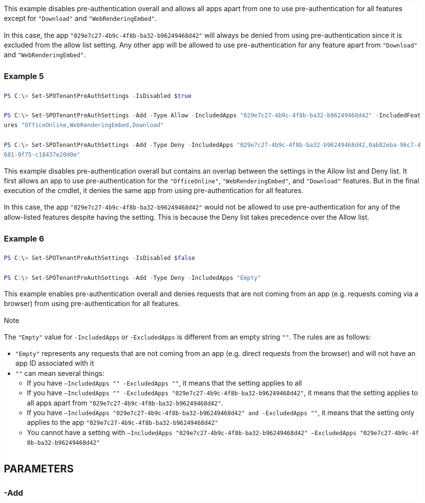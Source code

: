 This example disables pre-authentication overall and allows all apps apart from one to use pre-authentication for all features except for `"Download"` and `"WebRenderingEmbed"`. 

In this case, the app `"029e7c27-4b9c-4f8b-ba32-b96249468d42"` will always be denied from using pre-authentication since it is excluded from the allow list setting. Any other app will be allowed to use pre-authentication for any feature apart from `"Download"` and `"WebRenderingEmbed"`. 

### Example 5
```powershell
PS C:\> Set-SPOTenantPreAuthSettings -IsDisabled $true

PS C:\> Set-SPOTenantPreAuthSettings -Add -Type Allow -IncludedApps "029e7c27-4b9c-4f8b-ba32-b96249468d42" -IncludedFeatures "OfficeOnline,WebRenderingEmbed,Download"

PS C:\> Set-SPOTenantPreAuthSettings -Add -Type Deny -IncludedApps "029e7c27-4b9c-4f8b-ba32-b96249468d42,0ab82eba-96c7-4681-9f75-c18437e20d0e"
```

This example disables pre-authentication overall but contains an overlap between the settings in the Allow list and Deny list. It first allows an app to use pre-authentication for the `"OfficeOnline"`, `"WebRenderingEmbed"`, and `"Download"` features. But in the final execution of the cmdlet, it denies the same app from using pre-authentication for all features. 

In this case, the app `"029e7c27-4b9c-4f8b-ba32-b96249468d42"` would not be allowed to use pre-authentication for any of the allow-listed features despite having the setting. This is because the Deny list takes precedence over the Allow list. 

### Example 6
```powershell
PS C:\> Set-SPOTenantPreAuthSettings -IsDisabled $false

PS C:\> Set-SPOTenantPreAuthSettings -Add -Type Deny -IncludedApps "Empty"
```
This example enables pre-authentication overall and denies requests that are not coming from an app (e.g. requests coming via a browser) from using pre-authentication for all features. 

> [!NOTE]
> The `"Empty"` value for `-IncludedApps` or `-ExcludedApps` is different from an empty string `""`. The rules are as follows:
> - `"Empty"` represents any requests that are not coming from an app (e.g. direct requests from the browser) and will not have an app ID associated with it
> - `""` can mean several things:
>   - If you have `–IncludedApps "" -ExcludedApps ""`, it means that the setting applies to all
>   - If you have `–IncludedApps "" -ExcludedApps "029e7c27-4b9c-4f8b-ba32-b96249468d42"`, it means that the setting applies to all apps apart from `"029e7c27-4b9c-4f8b-ba32-b96249468d42"`.
>   - If you have `–IncludedApps "029e7c27-4b9c-4f8b-ba32-b96249468d42" and -ExcludedApps ""`, it means that the setting only applies to the app `"029e7c27-4b9c-4f8b-ba32-b96249468d42"`
>   - You cannot have a setting with `–IncludedApps "029e7c27-4b9c-4f8b-ba32-b96249468d42" –ExcludedApps "029e7c27-4b9c-4f8b-ba32-b96249468d42"`

## PARAMETERS

### -Add
